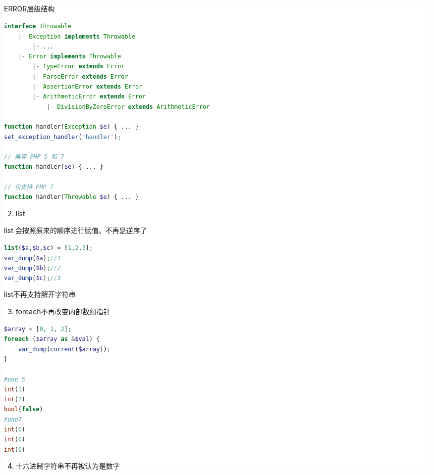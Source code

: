 ERROR层级结构

```php
interface Throwable
    |- Exception implements Throwable
        |- ...
    |- Error implements Throwable
        |- TypeError extends Error
        |- ParseError extends Error
        |- AssertionError extends Error
        |- ArithmeticError extends Error
            |- DivisionByZeroError extends ArithmeticError

function handler(Exception $e) { ... }
set_exception_handler('handler');

// 兼容 PHP 5 和 7
function handler($e) { ... }

// 仅支持 PHP 7
function handler(Throwable $e) { ... }
```

2. list

list 会按照原来的顺序进行赋值。不再是逆序了

```php
list($a,$b,$c) = [1,2,3];
var_dump($a);//1
var_dump($b);//2
var_dump($c);//3
```

list不再支持解开字符串

3. foreach不再改变内部数组指针

```php
$array = [0, 1, 2];
foreach ($array as &$val) {
    var_dump(current($array));
}

#php 5
int(1)
int(2)
bool(false)
#php7
int(0)
int(0)
int(0)
```

4. 十六进制字符串不再被认为是数字
